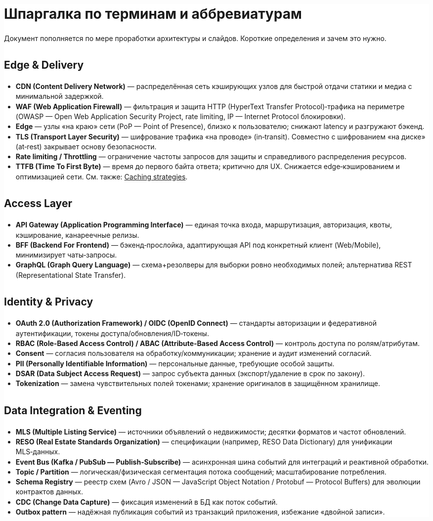 # Шпаргалка по терминам и аббревиатурам

Документ пополняется по мере проработки архитектуры и слайдов. Короткие определения и зачем это нужно.

## Edge & Delivery
- **CDN (Content Delivery Network)** — распределённая сеть кэширующих узлов для быстрой отдачи статики и медиа с минимальной задержкой.
- **WAF (Web Application Firewall)** — фильтрация и защита HTTP (HyperText Transfer Protocol)‑трафика на периметре (OWASP — Open Web Application Security Project, rate limiting, IP — Internet Protocol блокировки).
- **Edge** — узлы «на краю» сети (PoP — Point of Presence), близко к пользователю; снижают latency и разгружают бэкенд.
- **TLS (Transport Layer Security)** — шифрование трафика «на проводе» (in‑transit). Совместно с шифрованием «на диске» (at‑rest) закрывает основу безопасности.
- **Rate limiting / Throttling** — ограничение частоты запросов для защиты и справедливого распределения ресурсов.
- **TTFB (Time To First Byte)** — время до первого байта ответа; критично для UX. Снижается edge‑кэшированием и оптимизацией сети. См. также: [Caching strategies](#performance--delivery-patterns).

## Access Layer
- **API Gateway (Application Programming Interface)** — единая точка входа, маршрутизация, авторизация, квоты, кэширование, канареечные релизы.
- **BFF (Backend For Frontend)** — бэкенд‑прослойка, адаптирующая API под конкретный клиент (Web/Mobile), минимизирует чаты‑запросы.
- **GraphQL (Graph Query Language)** — схема+резолверы для выборки ровно необходимых полей; альтернатива REST (Representational State Transfer).

## Identity & Privacy
- **OAuth 2.0 (Authorization Framework) / OIDC (OpenID Connect)** — стандарты авторизации и федеративной аутентификации, токены доступа/обновления/ID‑токены.
- **RBAC (Role‑Based Access Control) / ABAC (Attribute‑Based Access Control)** — контроль доступа по ролям/атрибутам.
- **Consent** — согласия пользователя на обработку/коммуникации; хранение и аудит изменений согласий.
- **PII (Personally Identifiable Information)** — персональные данные, требующие особой защиты.
- **DSAR (Data Subject Access Request)** — запрос субъекта данных (экспорт/удаление в срок по закону).
- **Tokenization** — замена чувствительных полей токенами; хранение оригиналов в защищённом хранилище.

## Data Integration & Eventing
- **MLS (Multiple Listing Service)** — источники объявлений о недвижимости; десятки форматов и частот обновлений.
- **RESO (Real Estate Standards Organization)** — спецификации (например, RESO Data Dictionary) для унификации MLS‑данных.
- **Event Bus (Kafka / PubSub — Publish‑Subscribe)** — асинхронная шина событий для интеграций и реактивной обработки.
- **Topic / Partition** — логическая/физическая сегментация потока сообщений; масштабирование потребления.
- **Schema Registry** — реестр схем (Avro / JSON — JavaScript Object Notation / Protobuf — Protocol Buffers) для эволюции контрактов данных.
- **CDC (Change Data Capture)** — фиксация изменений в БД как поток событий.
- **Outbox pattern** — надёжная публикация событий из транзакций приложения, избежание «двойной записи».
